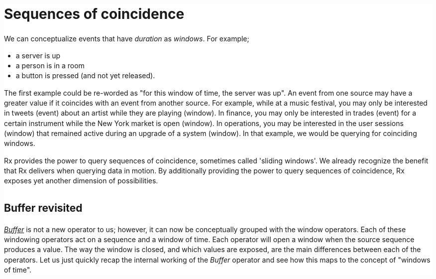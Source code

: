 <?xml version="1.0" encoding="utf-8" ?>
<html>
<head>
    <meta http-equiv="Content-Type" content="text/html;charset=iso-8859-1" />
    <title>Intro to Rx - Sequences of coincidence</title>
    <link rel="stylesheet" href="Kindle.css" type="text/css" />
</head>
<body>
    <!-- TODO: The advanced overload of buffer belongs in this chapter-->
    <a name="SequencesOfCoincidence"></a>
    <h1>Sequences of coincidence</h1>
    <p>
        <!-- need reason why we care. Create a proposition and support it. -->
        <!-- * *
            Number of requests while database is down
            When person loggedin to a chat, get their tweets
            Notify when a stock price moves by more than 2% in 4 hrs
            When FX rates move by more than X in Y time, notify of trades booked in that currency
            Album sales by artist, by location, the day after concert.
            Presidential Election
            Google searches for Marathon during Marathon races
                Tweets tagged #Euro given a price change of x over a period of time y.
                Hmmm look to Rx forums for some good examples...
            -->
        <!--Complex query may require more than just composition of sequences and operators.-->
        <!--Interrogate one sequence based on the activity in another sequence   -->
    </p>
    <p>
        We can conceptualize events that have <i>duration</i> as <em>windows</em>. For example;
    </p>
    <ul>
        <li>a server is up</li>
        <li>a person is in a room</li>
        <li>a button is pressed (and not yet released).</li>
    </ul>
    <p>
        The first example could be re-worded as "for this window of time, the server was
        up". An event from one source may have a greater value if it coincides with an event
        from another source. For example, while at a music festival, you may only be interested
        in tweets (event) about an artist while they are playing (window). In finance, you
        may only be interested in trades (event) for a certain instrument while the New
        York market is open (window). In operations, you may be interested in the user sessions
        (window) that remained active during an upgrade of a system (window). In that example,
        we would be querying for coinciding windows.
    </p>
    <p>
    </p>
    <p>
        Rx provides the power to query sequences of coincidence, sometimes called 'sliding
        windows'. We already recognize the benefit that Rx delivers when querying data in
        motion. By additionally providing the power to query sequences of coincidence, Rx
        exposes yet another dimension of possibilities.
    </p>
    <a name="BufferRevisted"></a>
    <h2>Buffer revisited</h2>
    <p>
        <a href="13_TimeShiftedSequences.html#Buffer"><em>Buffer</em></a> is not a new operator
        to us; however, it can now be conceptually grouped with the window operators. Each
        of these windowing operators act on a sequence and a window of time. Each operator
        will open a window when the source sequence produces a value. The way the window
        is closed, and which values are exposed, are the main differences between each of
        the operators. Let us just quickly recap the internal working of the <em>Buffer</em>
        operator and see how this maps to the concept of "windows of time".
    </p>